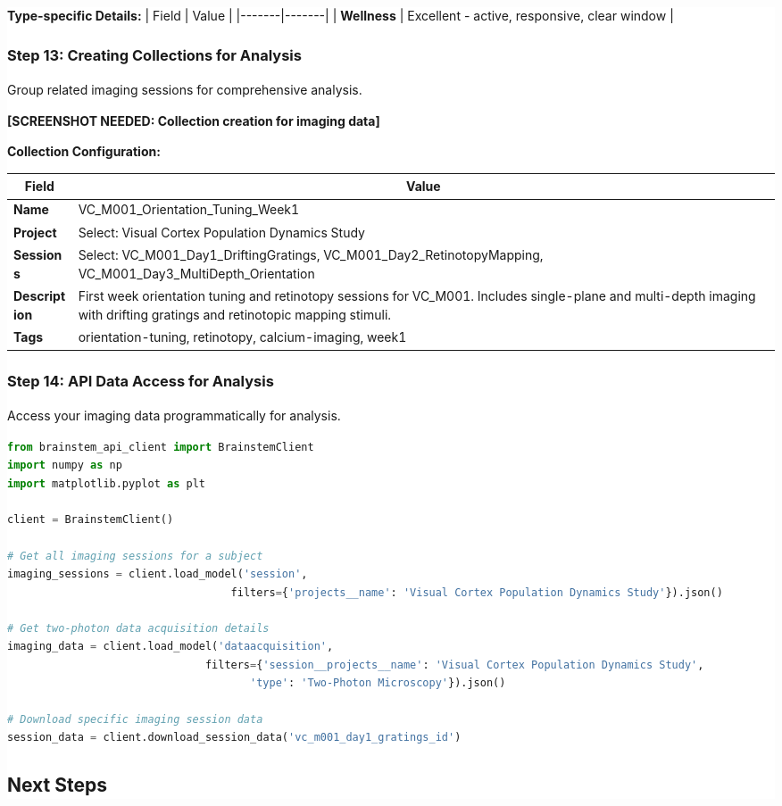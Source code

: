 **Type-specific Details:**
| Field | Value |
|-------|-------|
| **Wellness** | Excellent - active, responsive, clear window |

### Step 13: Creating Collections for Analysis

Group related imaging sessions for comprehensive analysis.

**[SCREENSHOT NEEDED: Collection creation for imaging data]**

**Collection Configuration:**

| Field | Value |
|-------|-------|
| **Name** | VC_M001_Orientation_Tuning_Week1 |
| **Project** | Select: Visual Cortex Population Dynamics Study |
| **Sessions** | Select: VC_M001_Day1_DriftingGratings, VC_M001_Day2_RetinotopyMapping, VC_M001_Day3_MultiDepth_Orientation |
| **Description** | First week orientation tuning and retinotopy sessions for VC_M001. Includes single-plane and multi-depth imaging with drifting gratings and retinotopic mapping stimuli. |
| **Tags** | orientation-tuning, retinotopy, calcium-imaging, week1 |

### Step 14: API Data Access for Analysis

Access your imaging data programmatically for analysis.

```python
from brainstem_api_client import BrainstemClient
import numpy as np
import matplotlib.pyplot as plt

client = BrainstemClient()

# Get all imaging sessions for a subject
imaging_sessions = client.load_model('session', 
                                   filters={'projects__name': 'Visual Cortex Population Dynamics Study'}).json()

# Get two-photon data acquisition details
imaging_data = client.load_model('dataacquisition',
                               filters={'session__projects__name': 'Visual Cortex Population Dynamics Study',
                                      'type': 'Two-Photon Microscopy'}).json()

# Download specific imaging session data
session_data = client.download_session_data('vc_m001_day1_gratings_id')
```

## Next Steps
